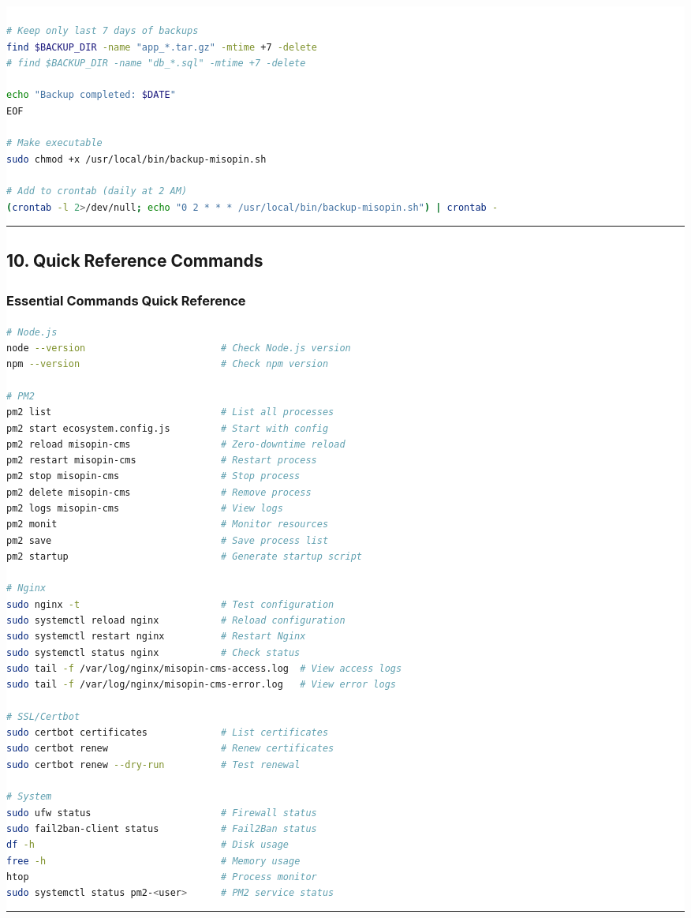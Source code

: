 ```bash

# Keep only last 7 days of backups
find $BACKUP_DIR -name "app_*.tar.gz" -mtime +7 -delete
# find $BACKUP_DIR -name "db_*.sql" -mtime +7 -delete

echo "Backup completed: $DATE"
EOF

# Make executable
sudo chmod +x /usr/local/bin/backup-misopin.sh

# Add to crontab (daily at 2 AM)
(crontab -l 2>/dev/null; echo "0 2 * * * /usr/local/bin/backup-misopin.sh") | crontab -
```

---

## 10. Quick Reference Commands

### Essential Commands Quick Reference

```bash
# Node.js
node --version                        # Check Node.js version
npm --version                         # Check npm version

# PM2
pm2 list                              # List all processes
pm2 start ecosystem.config.js         # Start with config
pm2 reload misopin-cms                # Zero-downtime reload
pm2 restart misopin-cms               # Restart process
pm2 stop misopin-cms                  # Stop process
pm2 delete misopin-cms                # Remove process
pm2 logs misopin-cms                  # View logs
pm2 monit                             # Monitor resources
pm2 save                              # Save process list
pm2 startup                           # Generate startup script

# Nginx
sudo nginx -t                         # Test configuration
sudo systemctl reload nginx           # Reload configuration
sudo systemctl restart nginx          # Restart Nginx
sudo systemctl status nginx           # Check status
sudo tail -f /var/log/nginx/misopin-cms-access.log  # View access logs
sudo tail -f /var/log/nginx/misopin-cms-error.log   # View error logs

# SSL/Certbot
sudo certbot certificates             # List certificates
sudo certbot renew                    # Renew certificates
sudo certbot renew --dry-run          # Test renewal

# System
sudo ufw status                       # Firewall status
sudo fail2ban-client status           # Fail2Ban status
df -h                                 # Disk usage
free -h                               # Memory usage
htop                                  # Process monitor
sudo systemctl status pm2-<user>      # PM2 service status
```

---